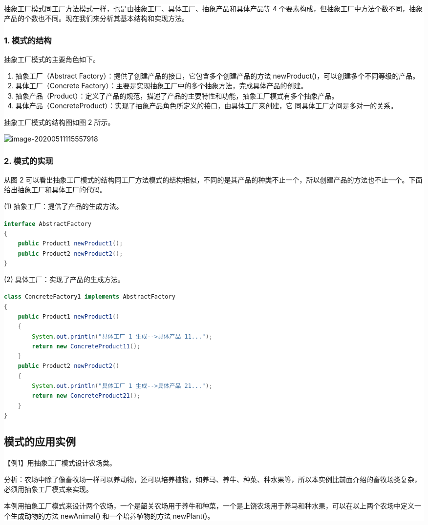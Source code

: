 抽象工厂模式同工厂方法模式一样，也是由抽象工厂、具体工厂、抽象产品和具体产品等 4 个要素构成，但抽象工厂中方法个数不同，抽象产品的个数也不同。现在我们来分析其基本结构和实现方法。

### 1. 模式的结构

抽象工厂模式的主要角色如下。

1. 抽象工厂（Abstract Factory）：提供了创建产品的接口，它包含多个创建产品的方法 newProduct()，可以创建多个不同等级的产品。
2. 具体工厂（Concrete Factory）：主要是实现抽象工厂中的多个抽象方法，完成具体产品的创建。
3. 抽象产品（Product）：定义了产品的规范，描述了产品的主要特性和功能，抽象工厂模式有多个抽象产品。
4. 具体产品（ConcreteProduct）：实现了抽象产品角色所定义的接口，由具体工厂来创建，它 同具体工厂之间是多对一的关系。


抽象工厂模式的结构图如图 2 所示。

![image-20200511115557918](https://typora-lancelot.oss-cn-beijing.aliyuncs.com/typora/20200511115559-895382.png) 

### 2. 模式的实现

从图 2 可以看出抽象工厂模式的结构同工厂方法模式的结构相似，不同的是其产品的种类不止一个，所以创建产品的方法也不止一个。下面给出抽象工厂和具体工厂的代码。

(1) 抽象工厂：提供了产品的生成方法。

```java
interface AbstractFactory
{
    public Product1 newProduct1();
    public Product2 newProduct2();
}
```

(2) 具体工厂：实现了产品的生成方法。

```java
class ConcreteFactory1 implements AbstractFactory
{
    public Product1 newProduct1()
    {
        System.out.println("具体工厂 1 生成-->具体产品 11...");
        return new ConcreteProduct11();
    }
    public Product2 newProduct2()
    {
        System.out.println("具体工厂 1 生成-->具体产品 21...");
        return new ConcreteProduct21();
    }
}
```

## 模式的应用实例

【例1】用抽象工厂模式设计农场类。

分析：农场中除了像畜牧场一样可以养动物，还可以培养植物，如养马、养牛、种菜、种水果等，所以本实例比前面介绍的畜牧场类复杂，必须用抽象工厂模式来实现。

本例用抽象工厂模式来设计两个农场，一个是韶关农场用于养牛和种菜，一个是上饶农场用于养马和种水果，可以在以上两个农场中定义一个生成动物的方法 newAnimal() 和一个培养植物的方法 newPlant()。
